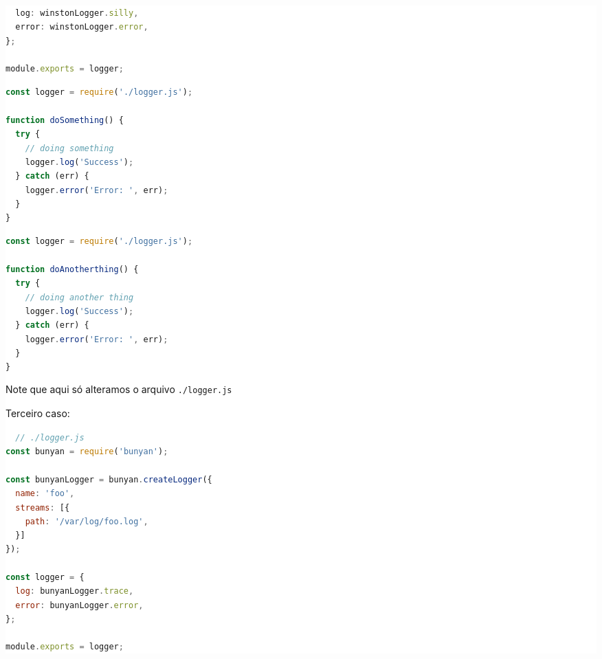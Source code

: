```js
  log: winstonLogger.silly,
  error: winstonLogger.error,
};

module.exports = logger;
```

```js
const logger = require('./logger.js');

function doSomething() {
  try {
    // doing something
    logger.log('Success');
  } catch (err) {
    logger.error('Error: ', err);
  }
}
```

```js
const logger = require('./logger.js');

function doAnotherthing() {
  try {
    // doing another thing
    logger.log('Success');
  } catch (err) {
    logger.error('Error: ', err);
  }
}

```

Note que aqui só alteramos o arquivo `./logger.js`

Terceiro caso:

```js
  // ./logger.js
const bunyan = require('bunyan');

const bunyanLogger = bunyan.createLogger({
  name: 'foo',
  streams: [{
    path: '/var/log/foo.log',
  }]
});

const logger = {
  log: bunyanLogger.trace,
  error: bunyanLogger.error,
};

module.exports = logger;
```
